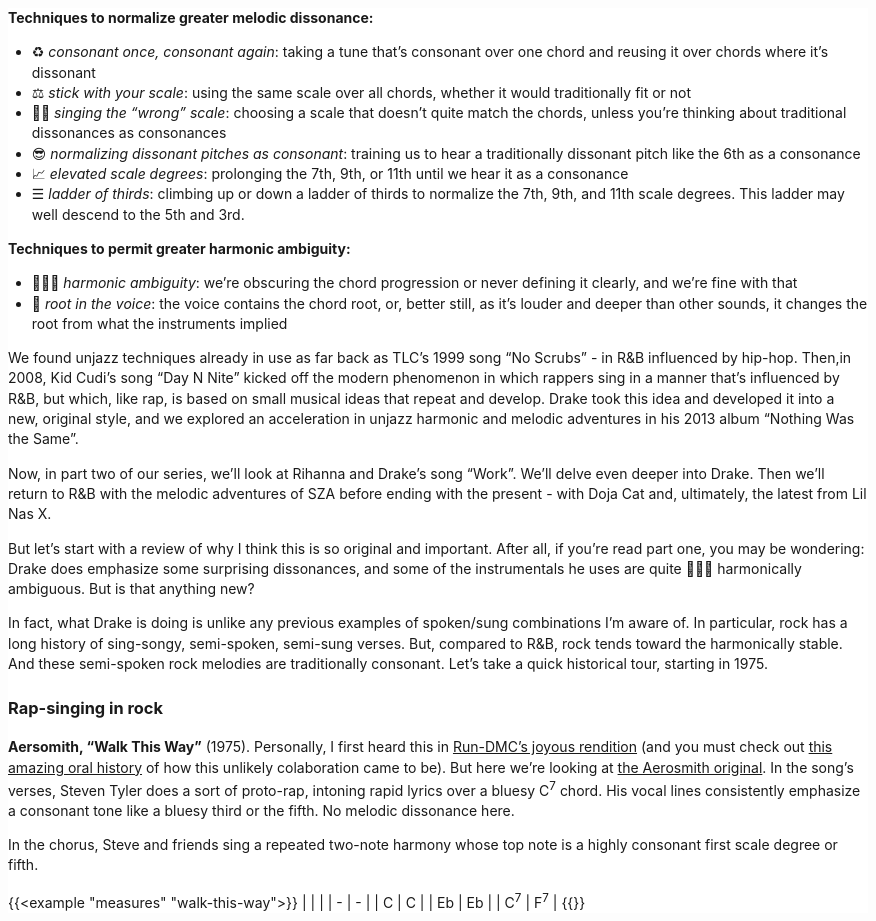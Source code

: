 **Techniques to normalize greater melodic dissonance:**

*  ♻️ _consonant once, consonant again_: taking a tune that’s consonant over one chord and reusing it over chords where it’s dissonant
*  ⚖️ _stick with your scale_: using the same scale over all chords, whether it would traditionally fit or not
*  🖕🏾 _singing the “wrong” scale_: choosing a scale that doesn’t quite match the chords, unless you’re thinking about traditional dissonances as consonances
*  😎 _normalizing dissonant pitches as consonant_: training us to hear a traditionally dissonant pitch like the 6th as a consonance
*  📈 _elevated scale degrees_: prolonging the 7th, 9th, or 11th until we hear it as a consonance
*  ☰ _ladder of thirds_: climbing up or down a ladder of thirds to normalize the 7th, 9th, and 11th scale degrees. This ladder may well descend to the 5th and 3rd.

**Techniques to permit greater harmonic ambiguity:**

*  🤷🏽‍♀️ _harmonic ambiguity_: we’re obscuring the chord progression or never defining it clearly, and we’re fine with that
*  🌳 _root in the voice_: the voice contains the chord root, or, better still, as it’s louder and deeper than other sounds, it changes the root from what the instruments implied

We found unjazz techniques already in use as far back as TLC’s 1999 song “No Scrubs” - in R&B influenced by hip-hop. Then,in 2008, Kid Cudi’s song “Day N Nite” kicked off the modern phenomenon in which rappers sing in a manner that’s influenced by R&B, but which, like rap, is based on small musical ideas that repeat and develop. Drake took this idea and developed it into a new, original style, and we explored an acceleration in unjazz harmonic and melodic adventures in his 2013 album “Nothing Was the Same”.

Now, in part two of our series, we’ll look at Rihanna and Drake’s song “Work”. We’ll delve even deeper into Drake. Then we’ll return to R&B with the melodic adventures of SZA before ending with the present - with Doja Cat and, ultimately, the latest from Lil Nas X.

But let’s start with a review of why I think this is so original and important. After all, if you’re read part one, you may be wondering: Drake does emphasize some surprising dissonances, and some of the instrumentals he uses are quite 🤷🏽‍♀️ harmonically ambiguous. But is that anything new?

In fact, what Drake is doing is unlike any previous examples of spoken/sung combinations I’m aware of. In particular, rock has a long history of sing-songy, semi-spoken, semi-sung verses. But, compared to R&B, rock tends toward the harmonically stable. And these semi-spoken rock melodies are traditionally consonant. Let’s take a quick historical tour, starting in 1975.


### Rap-singing in rock

**Aersomith, “Walk This Way”** (1975). Personally, I first heard this in [Run-DMC’s joyous rendition](https://www.youtube.com/watch?v=4B_UYYPb-Gk) (and you must check out [this amazing oral history](https://www.washingtonpost.com/graphics/lifestyle/walk-this-way/) of how this unlikely colaboration came to be). But here we’re looking at [the Aerosmith original](https://www.youtube.com/watch?v=4c8O2n1Gfto). In the song’s verses, Steven Tyler does a sort of proto-rap, intoning rapid lyrics over a bluesy C<sup>7</sup> chord. His vocal lines consistently emphasize a consonant tone like a bluesy third or the fifth. No melodic dissonance here.

In the chorus, Steve and friends sing a repeated two-note harmony whose top note is a highly consonant first scale degree or fifth.

{{<example "measures" "walk-this-way">}}
| | |
| - | - |
| C | C |
| Eb | Eb |
| C<sup>7</sup> | F<sup>7</sup> |
{{</example>}}
